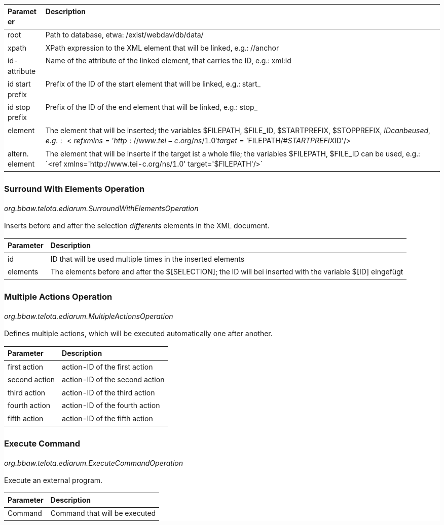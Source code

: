 | Parameter       | Description                                                                                                                                                                                            |
| :-------------- | :----------------------------------------------------------------------------------------------------------------------------------------------------------------------------------------------------- |
| root            | Path to database, etwa: /exist/webdav/db/data/                                                                                                                                                         |
| xpath           | XPath expression to the XML element that will be linked, e.g.: //anchor                                                                                                                                |
| id-attribute    | Name of the attribute of the linked element, that carries the ID, e.g.: xml:id                                                                                                                         |
| id start prefix | Prefix of the ID of the start element that will be linked, e.g.: start_                                                                                                                                |
| id stop prefix  | Prefix of the  ID of the end element that will be linked, e.g.: stop_                                                                                                                                  |
| element         | The element that will be inserted; the variables $FILEPATH, $FILE_ID, $STARTPREFIX, $STOPPREFIX, $ID can be used, e.g.: <ref xmlns='http://www.tei-c.org/ns/1.0' target='$FILEPATH/#$STARTPREFIX$ID'/> |
| altern. element | The element that will be inserte if the target ist a whole file; the variables $FILEPATH, $FILE_ID can be used, e.g.: `<ref xmlns='http://www.tei-c.org/ns/1.0' target='$FILEPATH'/>`                  |

### Surround With Elements Operation

_org.bbaw.telota.ediarum.SurroundWithElementsOperation_

Inserts before and after the selection _differents_ elements in the XML document.

| Parameter | Description                                                                                                |
| :-------- | :--------------------------------------------------------------------------------------------------------- |
| id        | ID that will be used multiple times in the inserted elements                                               |
| elements  | The elements before and after the $[SELECTION]; the ID will bei inserted with the variable $[ID] eingefügt |

### Multiple Actions Operation

_org.bbaw.telota.ediarum.MultipleActionsOperation_

Defines multiple actions, which will be executed automatically one after another.

| Parameter     | Description                    |
| :------------ | :----------------------------- |
| first action  | action-ID of the first action  |
| second action | action-ID of the second action |
| third action  | action-ID of the third action  |
| fourth action | action-ID of the fourth action |
| fifth action  | action-ID of the fifth action  |

### Execute Command 

_org.bbaw.telota.ediarum.ExecuteCommandOperation_

Execute an external program.

| Parameter | Description                   |
| :-------- | :---------------------------- |
| Command   | Command that will be executed |
